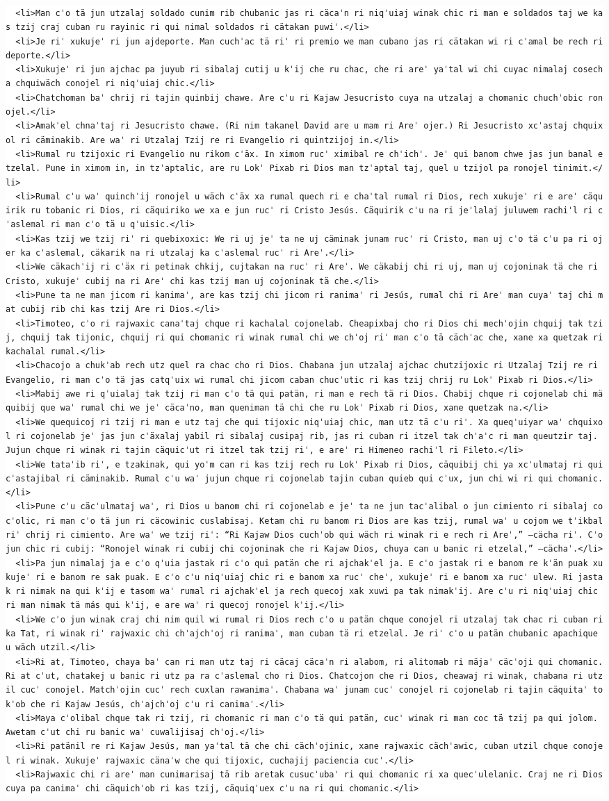       <li>Man cˈo tä jun utzalaj soldado cunim rib chubanic jas ri cäcaˈn ri niqˈuiaj winak chic ri man e soldados taj we kas tzij craj cuban ru rayinic ri qui nimal soldados ri cätakan puwiˈ.</li>
      <li>Je riˈ xukujeˈ ri jun ajdeporte. Man cuchˈac tä riˈ ri premio we man cubano jas ri cätakan wi ri cˈamal be rech ri deporte.</li>
      <li>Xukujeˈ ri jun ajchac pa juyub ri sibalaj cutij u kˈij che ru chac, che ri areˈ yaˈtal wi chi cuyac nimalaj cosecha chquiwäch conojel ri niqˈuiaj chic.</li>
      <li>Chatchoman baˈ chrij ri tajin quinbij chawe. Are cˈu ri Kajaw Jesucristo cuya na utzalaj a chomanic chuchˈobic ronojel.</li>
      <li>Amakˈel chnaˈtaj ri Jesucristo chawe. (Ri nim takanel David are u mam ri Areˈ ojer.) Ri Jesucristo xcˈastaj chquixol ri cäminakib. Are waˈ ri Utzalaj Tzij re ri Evangelio ri quintzijoj in.</li>
      <li>Rumal ru tzijoxic ri Evangelio nu rikom cˈäx. In ximom rucˈ ximibal re chˈichˈ. Jeˈ qui banom chwe jas jun banal etzelal. Pune in ximom in, in tzˈaptalic, are ru Lokˈ Pixab ri Dios man tzˈaptal taj, quel u tzijol pa ronojel tinimit.</li>
      <li>Rumal cˈu waˈ quinchˈij ronojel u wäch cˈäx xa rumal quech ri e chaˈtal rumal ri Dios, rech xukujeˈ ri e areˈ cäquirik ru tobanic ri Dios, ri cäquiriko we xa e jun rucˈ ri Cristo Jesús. Cäquirik cˈu na ri jeˈlalaj juluwem rachiˈl ri cˈaslemal ri man cˈo tä u qˈuisic.</li>
      <li>Kas tzij we tzij riˈ ri quebixoxic: We ri uj jeˈ ta ne uj cäminak junam rucˈ ri Cristo, man uj cˈo tä cˈu pa ri ojer ka cˈaslemal, cäkarik na ri utzalaj ka cˈaslemal rucˈ ri Areˈ.</li>
      <li>We cäkachˈij ri cˈäx ri petinak chkij, cujtakan na rucˈ ri Areˈ. We cäkabij chi ri uj, man uj cojoninak tä che ri Cristo, xukujeˈ cubij na ri Areˈ chi kas tzij man uj cojoninak tä che.</li>
      <li>Pune ta ne man jicom ri kanimaˈ, are kas tzij chi jicom ri ranimaˈ ri Jesús, rumal chi ri Areˈ man cuyaˈ taj chi mat cubij rib chi kas tzij Are ri Dios.</li>
      <li>Timoteo, cˈo ri rajwaxic canaˈtaj chque ri kachalal cojonelab. Cheapixbaj cho ri Dios chi mechˈojin chquij tak tzij, chquij tak tijonic, chquij ri qui chomanic ri winak rumal chi we chˈoj riˈ man cˈo tä cächˈac che, xane xa quetzak ri kachalal rumal.</li>
      <li>Chacojo a chukˈab rech utz quel ra chac cho ri Dios. Chabana jun utzalaj ajchac chutzijoxic ri Utzalaj Tzij re ri Evangelio, ri man cˈo tä jas catqˈuix wi rumal chi jicom caban chucˈutic ri kas tzij chrij ru Lokˈ Pixab ri Dios.</li>
      <li>Mabij awe ri qˈuialaj tak tzij ri man cˈo tä qui patän, ri man e rech tä ri Dios. Chabij chque ri cojonelab chi mäquibij que waˈ rumal chi we jeˈ cäcaˈno, man queniman tä chi che ru Lokˈ Pixab ri Dios, xane quetzak na.</li>
      <li>We quequicoj ri tzij ri man e utz taj che qui tijoxic niqˈuiaj chic, man utz tä cˈu riˈ. Xa queqˈuiyar waˈ chquixol ri cojonelab jeˈ jas jun cˈäxalaj yabil ri sibalaj cusipaj rib, jas ri cuban ri itzel tak chˈaˈc ri man queutzir taj. Jujun chque ri winak ri tajin cäquicˈut ri itzel tak tzij riˈ, e areˈ ri Himeneo rachiˈl ri Fileto.</li>
      <li>We tataˈib riˈ, e tzakinak, qui yoˈm can ri kas tzij rech ru Lokˈ Pixab ri Dios, cäquibij chi ya xcˈulmataj ri qui cˈastajibal ri cäminakib. Rumal cˈu waˈ jujun chque ri cojonelab tajin cuban quieb qui cˈux, jun chi wi ri qui chomanic.</li>
      <li>Pune cˈu cäcˈulmataj waˈ, ri Dios u banom chi ri cojonelab e jeˈ ta ne jun tacˈalibal o jun cimiento ri sibalaj co cˈolic, ri man cˈo tä jun ri cäcowinic cuslabisaj. Ketam chi ru banom ri Dios are kas tzij, rumal waˈ u cojom we tˈikbal riˈ chrij ri cimiento. Are waˈ we tzij riˈ: “Ri Kajaw Dios cuchˈob qui wäch ri winak ri e rech ri Areˈ,” ―cächa riˈ. Cˈo jun chic ri cubij: “Ronojel winak ri cubij chi cojoninak che ri Kajaw Dios, chuya can u banic ri etzelal,” ―cächaˈ.</li>
      <li>Pa jun nimalaj ja e cˈo qˈuia jastak ri cˈo qui patän che ri ajchakˈel ja. E cˈo jastak ri e banom re kˈän puak xukujeˈ ri e banom re sak puak. E cˈo cˈu niqˈuiaj chic ri e banom xa rucˈ cheˈ, xukujeˈ ri e banom xa rucˈ ulew. Ri jastak ri nimak na qui kˈij e tasom waˈ rumal ri ajchakˈel ja rech quecoj xak xuwi pa tak nimakˈij. Are cˈu ri niqˈuiaj chic ri man nimak tä más qui kˈij, e are waˈ ri quecoj ronojel kˈij.</li>
      <li>We cˈo jun winak craj chi nim quil wi rumal ri Dios rech cˈo u patän chque conojel ri utzalaj tak chac ri cuban ri ka Tat, ri winak riˈ rajwaxic chi chˈajchˈoj ri ranimaˈ, man cuban tä ri etzelal. Je riˈ cˈo u patän chubanic apachique u wäch utzil.</li>
      <li>Ri at, Timoteo, chaya baˈ can ri man utz taj ri cäcaj cäcaˈn ri alabom, ri alitomab ri mäjaˈ cäcˈoji qui chomanic. Ri at cˈut, chatakej u banic ri utz pa ra cˈaslemal cho ri Dios. Chatcojon che ri Dios, cheawaj ri winak, chabana ri utzil cucˈ conojel. Matchˈojin cucˈ rech cuxlan rawanimaˈ. Chabana waˈ junam cucˈ conojel ri cojonelab ri tajin cäquitaˈ tokˈob che ri Kajaw Jesús, chˈajchˈoj cˈu ri canimaˈ.</li>
      <li>Maya cˈolibal chque tak ri tzij, ri chomanic ri man cˈo tä qui patän, cucˈ winak ri man coc tä tzij pa qui jolom. Awetam cˈut chi ru banic waˈ cuwalijisaj chˈoj.</li>
      <li>Ri patänil re ri Kajaw Jesús, man yaˈtal tä che chi cächˈojinic, xane rajwaxic cächˈawic, cuban utzil chque conojel ri winak. Xukujeˈ rajwaxic cänaˈw che qui tijoxic, cuchajij paciencia cucˈ.</li>
      <li>Rajwaxic chi ri areˈ man cunimarisaj tä rib aretak cusucˈubaˈ ri qui chomanic ri xa quecˈulelanic. Craj ne ri Dios cuya pa canimaˈ chi cäquichˈob ri kas tzij, cäquiqˈuex cˈu na ri qui chomanic.</li>